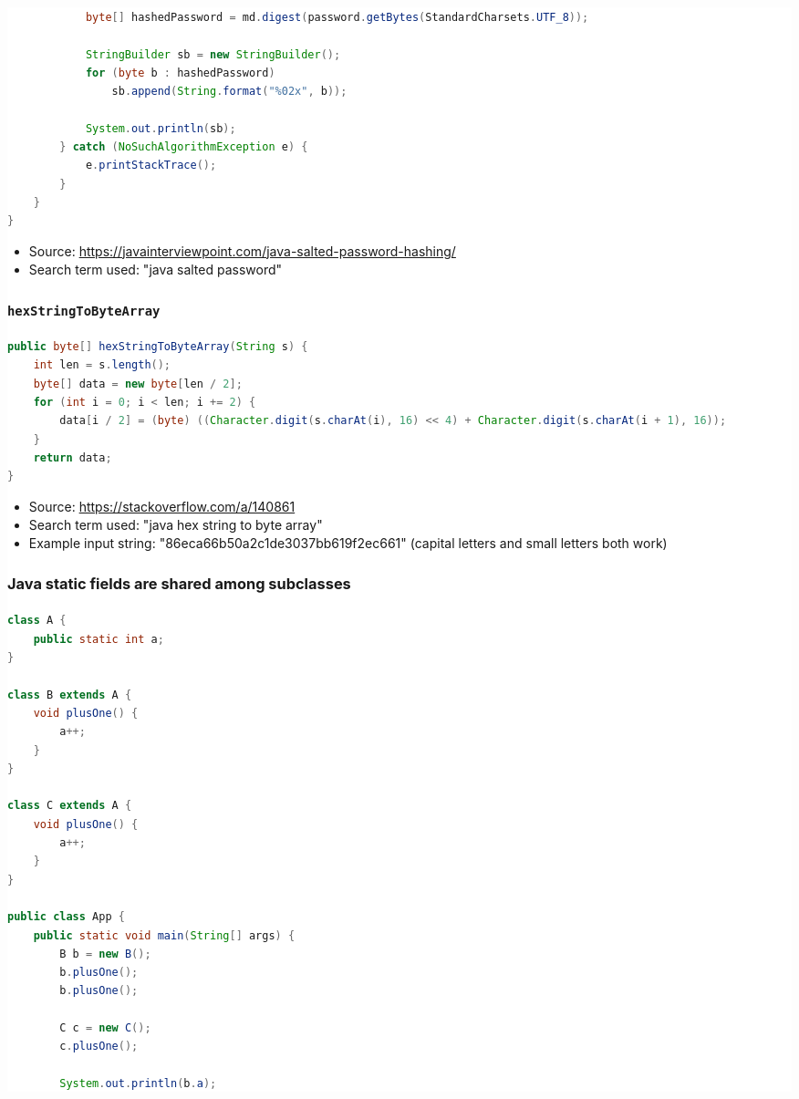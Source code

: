 ```java
            byte[] hashedPassword = md.digest(password.getBytes(StandardCharsets.UTF_8));

            StringBuilder sb = new StringBuilder();
            for (byte b : hashedPassword)
                sb.append(String.format("%02x", b));

            System.out.println(sb);
        } catch (NoSuchAlgorithmException e) {
            e.printStackTrace();
        }
    }
}
```

- Source: <https://javainterviewpoint.com/java-salted-password-hashing/>
- Search term used: "java salted password"

### `hexStringToByteArray`

```java
public byte[] hexStringToByteArray(String s) {
    int len = s.length();
    byte[] data = new byte[len / 2];
    for (int i = 0; i < len; i += 2) {
        data[i / 2] = (byte) ((Character.digit(s.charAt(i), 16) << 4) + Character.digit(s.charAt(i + 1), 16));
    }
    return data;
}
```

- Source: <https://stackoverflow.com/a/140861>
- Search term used: "java hex string to byte array"
- Example input string: "86eca66b50a2c1de3037bb619f2ec661" (capital letters and small letters both work)

### Java static fields are shared among subclasses

```java
class A {
    public static int a;
}

class B extends A {
    void plusOne() {
        a++;
    }
}

class C extends A {
    void plusOne() {
        a++;
    }
}

public class App {
    public static void main(String[] args) {
        B b = new B();
        b.plusOne();
        b.plusOne();

        C c = new C();
        c.plusOne();

        System.out.println(b.a);
```